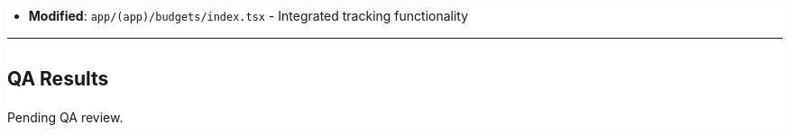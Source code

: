 - **Modified**: `app/(app)/budgets/index.tsx` - Integrated tracking functionality

---

## QA Results

Pending QA review.